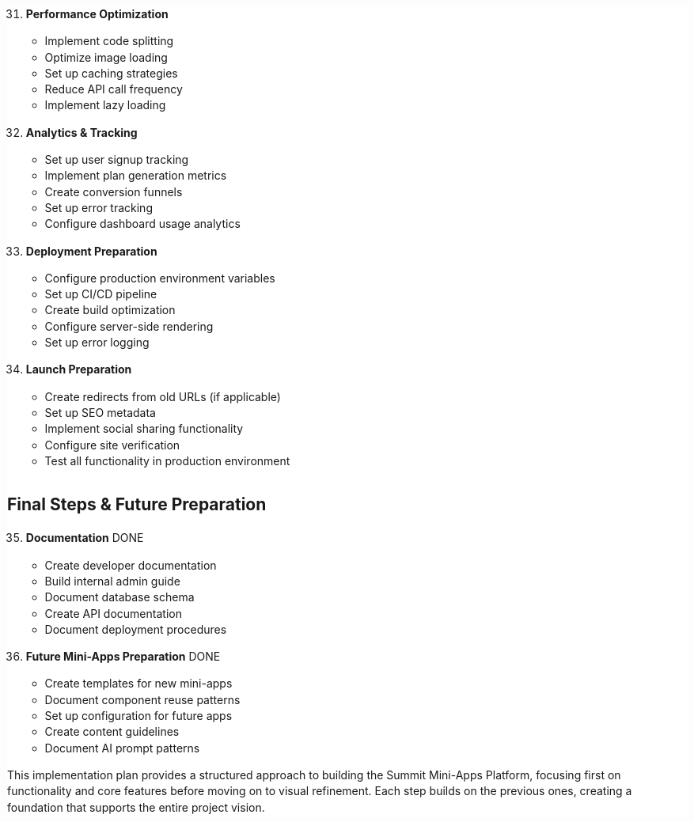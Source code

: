 31. **Performance Optimization**
    - Implement code splitting
    - Optimize image loading
    - Set up caching strategies
    - Reduce API call frequency
    - Implement lazy loading

32. **Analytics & Tracking**
    - Set up user signup tracking
    - Implement plan generation metrics
    - Create conversion funnels
    - Set up error tracking
    - Configure dashboard usage analytics

33. **Deployment Preparation**
    - Configure production environment variables
    - Set up CI/CD pipeline
    - Create build optimization
    - Configure server-side rendering
    - Set up error logging

34. **Launch Preparation**
    - Create redirects from old URLs (if applicable)
    - Set up SEO metadata
    - Implement social sharing functionality
    - Configure site verification
    - Test all functionality in production environment

## Final Steps & Future Preparation

35. **Documentation** DONE
    - Create developer documentation
    - Build internal admin guide
    - Document database schema
    - Create API documentation
    - Document deployment procedures

36. **Future Mini-Apps Preparation** DONE
    - Create templates for new mini-apps
    - Document component reuse patterns
    - Set up configuration for future apps
    - Create content guidelines
    - Document AI prompt patterns

This implementation plan provides a structured approach to building the Summit Mini-Apps Platform, focusing first on functionality and core features before moving on to visual refinement. Each step builds on the previous ones, creating a foundation that supports the entire project vision.